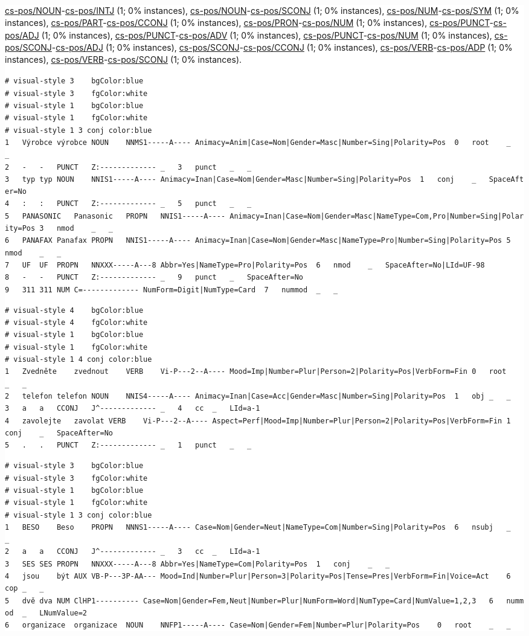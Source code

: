 [cs-pos/NOUN]()-[cs-pos/INTJ]() (1; 0% instances), [cs-pos/NOUN]()-[cs-pos/SCONJ]() (1; 0% instances), [cs-pos/NUM]()-[cs-pos/SYM]() (1; 0% instances), [cs-pos/PART]()-[cs-pos/CCONJ]() (1; 0% instances), [cs-pos/PRON]()-[cs-pos/NUM]() (1; 0% instances), [cs-pos/PUNCT]()-[cs-pos/ADJ]() (1; 0% instances), [cs-pos/PUNCT]()-[cs-pos/ADV]() (1; 0% instances), [cs-pos/PUNCT]()-[cs-pos/NUM]() (1; 0% instances), [cs-pos/SCONJ]()-[cs-pos/ADJ]() (1; 0% instances), [cs-pos/SCONJ]()-[cs-pos/CCONJ]() (1; 0% instances), [cs-pos/VERB]()-[cs-pos/ADP]() (1; 0% instances), [cs-pos/VERB]()-[cs-pos/SCONJ]() (1; 0% instances).


~~~ conllu
# visual-style 3	bgColor:blue
# visual-style 3	fgColor:white
# visual-style 1	bgColor:blue
# visual-style 1	fgColor:white
# visual-style 1 3 conj	color:blue
1	Výrobce	výrobce	NOUN	NNMS1-----A----	Animacy=Anim|Case=Nom|Gender=Masc|Number=Sing|Polarity=Pos	0	root	_	_
2	-	-	PUNCT	Z:-------------	_	3	punct	_	_
3	typ	typ	NOUN	NNIS1-----A----	Animacy=Inan|Case=Nom|Gender=Masc|Number=Sing|Polarity=Pos	1	conj	_	SpaceAfter=No
4	:	:	PUNCT	Z:-------------	_	5	punct	_	_
5	PANASONIC	Panasonic	PROPN	NNIS1-----A----	Animacy=Inan|Case=Nom|Gender=Masc|NameType=Com,Pro|Number=Sing|Polarity=Pos	3	nmod	_	_
6	PANAFAX	Panafax	PROPN	NNIS1-----A----	Animacy=Inan|Case=Nom|Gender=Masc|NameType=Pro|Number=Sing|Polarity=Pos	5	nmod	_	_
7	UF	UF	PROPN	NNXXX-----A---8	Abbr=Yes|NameType=Pro|Polarity=Pos	6	nmod	_	SpaceAfter=No|LId=UF-98
8	-	-	PUNCT	Z:-------------	_	9	punct	_	SpaceAfter=No
9	311	311	NUM	C=-------------	NumForm=Digit|NumType=Card	7	nummod	_	_

~~~


~~~ conllu
# visual-style 4	bgColor:blue
# visual-style 4	fgColor:white
# visual-style 1	bgColor:blue
# visual-style 1	fgColor:white
# visual-style 1 4 conj	color:blue
1	Zvedněte	zvednout	VERB	Vi-P---2--A----	Mood=Imp|Number=Plur|Person=2|Polarity=Pos|VerbForm=Fin	0	root	_	_
2	telefon	telefon	NOUN	NNIS4-----A----	Animacy=Inan|Case=Acc|Gender=Masc|Number=Sing|Polarity=Pos	1	obj	_	_
3	a	a	CCONJ	J^-------------	_	4	cc	_	LId=a-1
4	zavolejte	zavolat	VERB	Vi-P---2--A----	Aspect=Perf|Mood=Imp|Number=Plur|Person=2|Polarity=Pos|VerbForm=Fin	1	conj	_	SpaceAfter=No
5	.	.	PUNCT	Z:-------------	_	1	punct	_	_

~~~


~~~ conllu
# visual-style 3	bgColor:blue
# visual-style 3	fgColor:white
# visual-style 1	bgColor:blue
# visual-style 1	fgColor:white
# visual-style 1 3 conj	color:blue
1	BESO	Beso	PROPN	NNNS1-----A----	Case=Nom|Gender=Neut|NameType=Com|Number=Sing|Polarity=Pos	6	nsubj	_	_
2	a	a	CCONJ	J^-------------	_	3	cc	_	LId=a-1
3	SES	SES	PROPN	NNXXX-----A---8	Abbr=Yes|NameType=Com|Polarity=Pos	1	conj	_	_
4	jsou	být	AUX	VB-P---3P-AA---	Mood=Ind|Number=Plur|Person=3|Polarity=Pos|Tense=Pres|VerbForm=Fin|Voice=Act	6	cop	_	_
5	dvě	dva	NUM	ClHP1----------	Case=Nom|Gender=Fem,Neut|Number=Plur|NumForm=Word|NumType=Card|NumValue=1,2,3	6	nummod	_	LNumValue=2
6	organizace	organizace	NOUN	NNFP1-----A----	Case=Nom|Gender=Fem|Number=Plur|Polarity=Pos	0	root	_	_
~~~